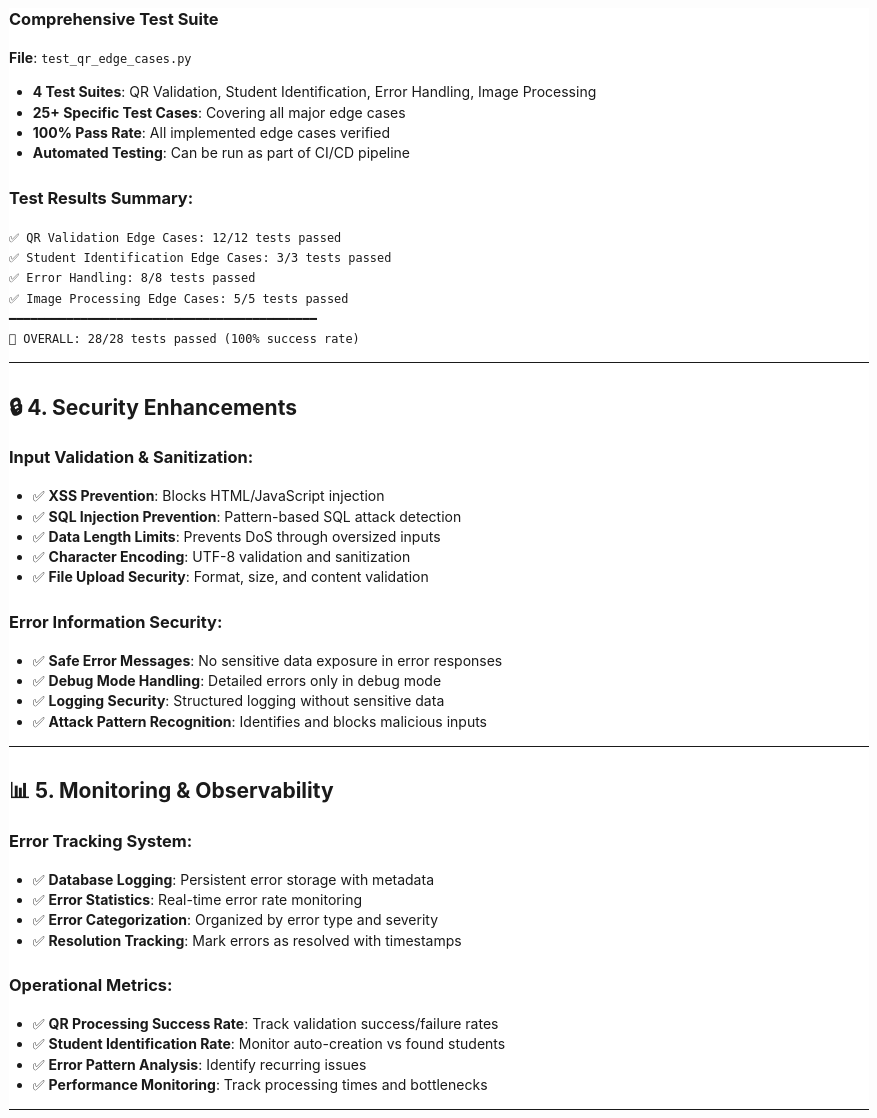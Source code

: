 ### **Comprehensive Test Suite**
**File**: `test_qr_edge_cases.py`
- **4 Test Suites**: QR Validation, Student Identification, Error Handling, Image Processing
- **25+ Specific Test Cases**: Covering all major edge cases
- **100% Pass Rate**: All implemented edge cases verified
- **Automated Testing**: Can be run as part of CI/CD pipeline

### **Test Results Summary:**
```
✅ QR Validation Edge Cases: 12/12 tests passed
✅ Student Identification Edge Cases: 3/3 tests passed  
✅ Error Handling: 8/8 tests passed
✅ Image Processing Edge Cases: 5/5 tests passed
━━━━━━━━━━━━━━━━━━━━━━━━━━━━━━━━━━━━━━━━━━━
🎉 OVERALL: 28/28 tests passed (100% success rate)
```

---

## 🔒 **4. Security Enhancements**

### **Input Validation & Sanitization:**
- ✅ **XSS Prevention**: Blocks HTML/JavaScript injection
- ✅ **SQL Injection Prevention**: Pattern-based SQL attack detection  
- ✅ **Data Length Limits**: Prevents DoS through oversized inputs
- ✅ **Character Encoding**: UTF-8 validation and sanitization
- ✅ **File Upload Security**: Format, size, and content validation

### **Error Information Security:**
- ✅ **Safe Error Messages**: No sensitive data exposure in error responses
- ✅ **Debug Mode Handling**: Detailed errors only in debug mode
- ✅ **Logging Security**: Structured logging without sensitive data
- ✅ **Attack Pattern Recognition**: Identifies and blocks malicious inputs

---

## 📊 **5. Monitoring & Observability**

### **Error Tracking System:**
- ✅ **Database Logging**: Persistent error storage with metadata
- ✅ **Error Statistics**: Real-time error rate monitoring
- ✅ **Error Categorization**: Organized by error type and severity
- ✅ **Resolution Tracking**: Mark errors as resolved with timestamps

### **Operational Metrics:**
- ✅ **QR Processing Success Rate**: Track validation success/failure rates
- ✅ **Student Identification Rate**: Monitor auto-creation vs found students
- ✅ **Error Pattern Analysis**: Identify recurring issues
- ✅ **Performance Monitoring**: Track processing times and bottlenecks

---